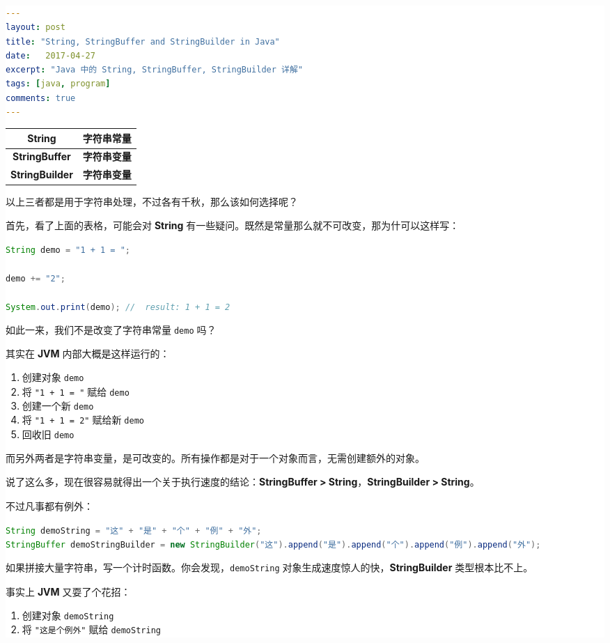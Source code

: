 ```yaml
---
layout: post
title: "String, StringBuffer and StringBuilder in Java"
date:   2017-04-27
excerpt: "Java 中的 String, StringBuffer, StringBuilder 详解"
tags: [java, program]
comments: true
---
```


|      String       |   字符串常量   |
| :---------------: | :-------: |
| **StringBuffer**  | **字符串变量** |
| **StringBuilder** | **字符串变量** |

以上三者都是用于字符串处理，不过各有千秋，那么该如何选择呢？

首先，看了上面的表格，可能会对 **String** 有一些疑问。既然是常量那么就不可改变，那为什可以这样写：

```java
String demo = "1 + 1 = ";

demo += "2";

System.out.print(demo);	//	result: 1 + 1 = 2
```

如此一来，我们不是改变了字符串常量 `demo` 吗？

其实在 **JVM** 内部大概是这样运行的：

1. 创建对象 `demo`
2. 将 `"1 + 1 = "` 赋给 `demo`
3. 创建一个新 `demo`
4. 将 `"1 + 1 = 2"` 赋给新 `demo`
5. 回收旧 `demo`

而另外两者是字符串变量，是可改变的。所有操作都是对于一个对象而言，无需创建额外的对象。

说了这么多，现在很容易就得出一个关于执行速度的结论：**StringBuffer > String**，**StringBuilder > String**。

不过凡事都有例外：

```java
String demoString = "这" + "是" + "个" + "例" + "外";
StringBuffer demoStringBuilder = new StringBuilder("这").append("是").append("个").append("例").append("外");
```

如果拼接大量字符串，写一个计时函数。你会发现，`demoString` 对象生成速度惊人的快，**StringBuilder** 类型根本比不上。

事实上 **JVM** 又耍了个花招：

1. 创建对象 `demoString`
2. 将 `"这是个例外"` 赋给 `demoString`
